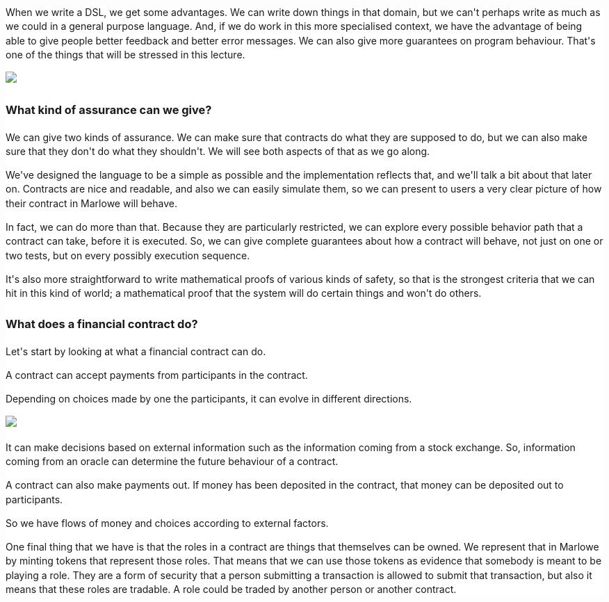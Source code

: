 When we write a DSL, we get some advantages. We can write down things in
that domain, but we can\'t perhaps write as much as we could in a
general purpose language. And, if we do work in this more specialised
context, we have the advantage of being able to give people better
feedback and better error messages. We can also give more guarantees on
program behaviour. That\'s one of the things that will be stressed in
this lecture.

![](img/pic__00006.png)

### What kind of assurance can we give?

We can give two kinds of assurance. We can make sure that contracts do
what they are supposed to do, but we can also make sure that they don\'t
do what they shouldn\'t. We will see both aspects of that as we go
along.

We\'ve designed the language to be a simple as possible and the
implementation reflects that, and we\'ll talk a bit about that later on.
Contracts are nice and readable, and also we can easily simulate them,
so we can present to users a very clear picture of how their contract in
Marlowe will behave.

In fact, we can do more than that. Because they are particularly
restricted, we can explore every possible behavior path that a contract
can take, before it is executed. So, we can give complete guarantees
about how a contract will behave, not just on one or two tests, but on
every possibly execution sequence.

It\'s also more straightforward to write mathematical proofs of various
kinds of safety, so that is the strongest criteria that we can hit in
this kind of world; a mathematical proof that the system will do certain
things and won\'t do others.

### What does a financial contract do?

Let\'s start by looking at what a financial contract can do.

A contract can accept payments from participants in the contract.

Depending on choices made by one the participants, it can evolve in
different directions.

![](img/pic__00011.png)

It can make decisions based on external information such as the
information coming from a stock exchange. So, information coming from an
oracle can determine the future behaviour of a contract.

A contract can also make payments out. If money has been deposited in
the contract, that money can be deposited out to participants.

So we have flows of money and choices according to external factors.

One final thing that we have is that the roles in a contract are things
that themselves can be owned. We represent that in Marlowe by minting
tokens that represent those roles. That means that we can use those
tokens as evidence that somebody is meant to be playing a role. They are
a form of security that a person submitting a transaction is allowed to
submit that transaction, but also it means that these roles are
tradable. A role could be traded by another person or another contract.

